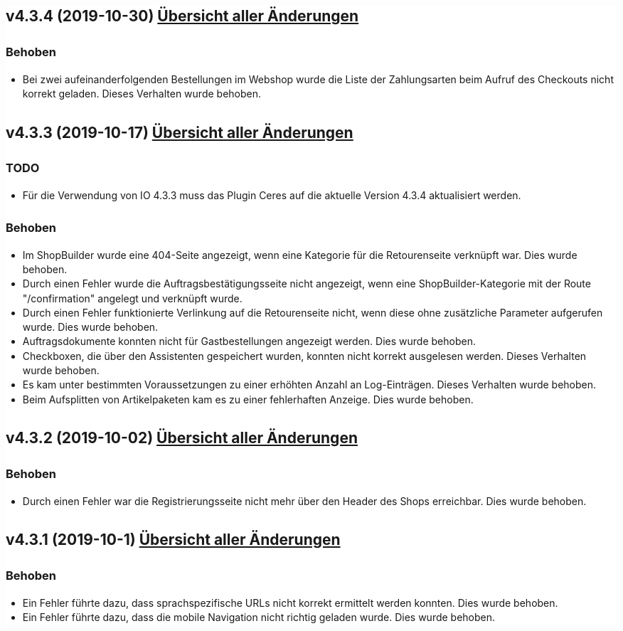 ## v4.3.4 (2019-10-30) <a href="https://github.com/plentymarkets/plugin-io/compare/4.3.3...4.3.4" target="_blank" rel="noopener"><b>Übersicht aller Änderungen</b></a>

### Behoben

- Bei zwei aufeinanderfolgenden Bestellungen im Webshop wurde die Liste der Zahlungsarten beim Aufruf des Checkouts nicht korrekt geladen. Dieses Verhalten wurde behoben.

## v4.3.3 (2019-10-17) <a href="https://github.com/plentymarkets/plugin-io/compare/4.3.2...4.3.3" target="_blank" rel="noopener"><b>Übersicht aller Änderungen</b></a>

### TODO

- Für die Verwendung von IO 4.3.3 muss das Plugin Ceres auf die aktuelle Version 4.3.4 aktualisiert werden.

### Behoben

- Im ShopBuilder wurde eine 404-Seite angezeigt, wenn eine Kategorie für die Retourenseite verknüpft war. Dies wurde behoben.
- Durch einen Fehler wurde die Auftragsbestätigungsseite nicht angezeigt, wenn eine ShopBuilder-Kategorie mit der Route "/confirmation" angelegt und verknüpft wurde.
- Durch einen Fehler funktionierte Verlinkung auf die Retourenseite nicht, wenn diese ohne zusätzliche Parameter aufgerufen wurde. Dies wurde behoben.
- Auftragsdokumente konnten nicht für Gastbestellungen angezeigt werden. Dies wurde behoben.
- Checkboxen, die über den Assistenten gespeichert wurden, konnten nicht korrekt ausgelesen werden. Dieses Verhalten wurde behoben.
- Es kam unter bestimmten Voraussetzungen zu einer erhöhten Anzahl an Log-Einträgen. Dieses Verhalten wurde behoben.
- Beim Aufsplitten von Artikelpaketen kam es zu einer fehlerhaften Anzeige. Dies wurde behoben. 

## v4.3.2 (2019-10-02) <a href="https://github.com/plentymarkets/plugin-io/compare/4.3.1...4.3.2" target="_blank" rel="noopener"><b>Übersicht aller Änderungen</b></a>

### Behoben

- Durch einen Fehler war die Registrierungsseite nicht mehr über den Header des Shops erreichbar. Dies wurde behoben.

## v4.3.1 (2019-10-1) <a href="https://github.com/plentymarkets/plugin-io/compare/4.3.0...4.3.01" target="_blank" rel="noopener"><b>Übersicht aller Änderungen</b></a>

### Behoben

- Ein Fehler führte dazu, dass sprachspezifische URLs nicht korrekt ermittelt werden konnten. Dies wurde behoben.
- Ein Fehler führte dazu, dass die mobile Navigation nicht richtig geladen wurde. Dies wurde behoben.
